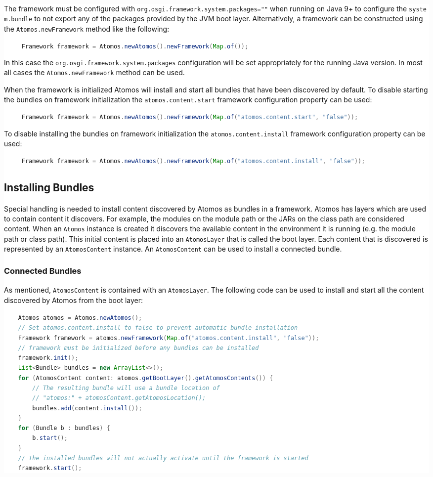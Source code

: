 The framework must be configured with `org.osgi.framework.system.packages=""` when running on Java 9+ to configure the `system.bundle` to not export any of the packages provided by the JVM boot layer. Alternatively, a framework can be constructed using the `Atomos.newFramework` method like the following:

```java
     Framework framework = Atomos.newAtomos().newFramework(Map.of());
```

In this case the `org.osgi.framework.system.packages` configuration will be set appropriately for the running Java version. In most all cases the `Atomos.newFramework` method can be used.

When the framework is initialized Atomos will install and start all bundles that have been discovered by default. To disable starting the bundles on framework initialization the `atomos.content.start` framework configuration property can be used:

```java
     Framework framework = Atomos.newAtomos().newFramework(Map.of("atomos.content.start", "false"));
```

To disable installing the bundles on framework initialization the `atomos.content.install` framework configuration property can be used:

```java
     Framework framework = Atomos.newAtomos().newFramework(Map.of("atomos.content.install", "false"));
```
## Installing Bundles

Special handling is needed to install content discovered by Atomos as bundles in a framework. Atomos has layers which are used to contain content it discovers.  For example, the modules on the module path or the JARs on the class path are considered content. When an `Atomos` instance is created it discovers the available content in the environment it is running (e.g. the module path or class path).  This initial content is placed into an `AtomosLayer` that is called the boot layer. Each content that is discovered is represented by an `AtomosContent` instance. An `AtomosContent` can be used to install a connected bundle.

### Connected Bundles

As mentioned, `AtomosContent` is contained with an `AtomosLayer`. The following code can be used to install and start all the content discovered by Atomos from the boot layer:

```java
    Atomos atomos = Atomos.newAtomos();
    // Set atomos.content.install to false to prevent automatic bundle installation
    Framework framework = atomos.newFramework(Map.of("atomos.content.install", "false"));
    // framework must be initialized before any bundles can be installed
    framework.init();
    List<Bundle> bundles = new ArrayList<>();
    for (AtomosContent content: atomos.getBootLayer().getAtomosContents()) {
        // The resulting bundle will use a bundle location of
        // "atomos:" + atomosContent.getAtomosLocation();
        bundles.add(content.install());
    }
    for (Bundle b : bundles) {
        b.start();
    }
    // The installed bundles will not actually activate until the framework is started
    framework.start();
```
